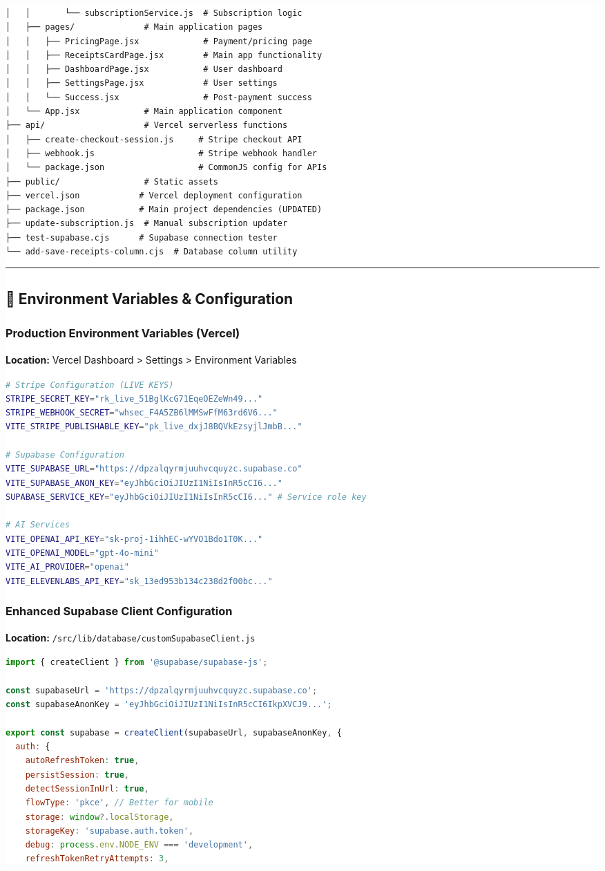 ```
│   │       └── subscriptionService.js  # Subscription logic
│   ├── pages/              # Main application pages
│   │   ├── PricingPage.jsx             # Payment/pricing page
│   │   ├── ReceiptsCardPage.jsx        # Main app functionality
│   │   ├── DashboardPage.jsx           # User dashboard
│   │   ├── SettingsPage.jsx            # User settings
│   │   └── Success.jsx                 # Post-payment success
│   └── App.jsx             # Main application component
├── api/                    # Vercel serverless functions
│   ├── create-checkout-session.js     # Stripe checkout API
│   ├── webhook.js                     # Stripe webhook handler  
│   └── package.json                   # CommonJS config for APIs
├── public/                 # Static assets
├── vercel.json            # Vercel deployment configuration
├── package.json           # Main project dependencies (UPDATED)
├── update-subscription.js  # Manual subscription updater
├── test-supabase.cjs      # Supabase connection tester
└── add-save-receipts-column.cjs  # Database column utility
```

---

## 🔐 Environment Variables & Configuration

### **Production Environment Variables (Vercel)**
**Location:** Vercel Dashboard > Settings > Environment Variables

```bash
# Stripe Configuration (LIVE KEYS)
STRIPE_SECRET_KEY="rk_live_51BglKcG71EqeOEZeWn49..."
STRIPE_WEBHOOK_SECRET="whsec_F4A5ZB6lMMSwFfM63rd6V6..."
VITE_STRIPE_PUBLISHABLE_KEY="pk_live_dxjJ8BQVkEzsyjlJmbB..."

# Supabase Configuration
VITE_SUPABASE_URL="https://dpzalqyrmjuuhvcquyzc.supabase.co"
VITE_SUPABASE_ANON_KEY="eyJhbGciOiJIUzI1NiIsInR5cCI6..."
SUPABASE_SERVICE_KEY="eyJhbGciOiJIUzI1NiIsInR5cCI6..." # Service role key

# AI Services
VITE_OPENAI_API_KEY="sk-proj-1ihhEC-wYVO1Bdo1T0K..."
VITE_OPENAI_MODEL="gpt-4o-mini"
VITE_AI_PROVIDER="openai"
VITE_ELEVENLABS_API_KEY="sk_13ed953b134c238d2f00bc..."
```

### **Enhanced Supabase Client Configuration**
**Location:** `/src/lib/database/customSupabaseClient.js`
```javascript
import { createClient } from '@supabase/supabase-js';

const supabaseUrl = 'https://dpzalqyrmjuuhvcquyzc.supabase.co';
const supabaseAnonKey = 'eyJhbGciOiJIUzI1NiIsInR5cCI6IkpXVCJ9...';

export const supabase = createClient(supabaseUrl, supabaseAnonKey, {
  auth: {
    autoRefreshToken: true,
    persistSession: true,
    detectSessionInUrl: true,
    flowType: 'pkce', // Better for mobile
    storage: window?.localStorage,
    storageKey: 'supabase.auth.token',
    debug: process.env.NODE_ENV === 'development',
    refreshTokenRetryAttempts: 3,
```